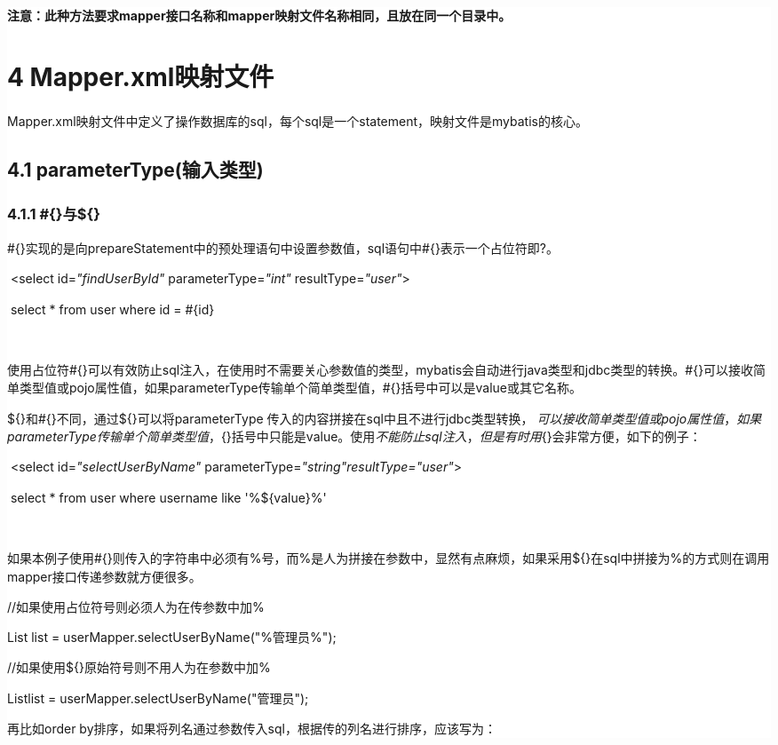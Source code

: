 **注意：此种方法要求mapper接口名称和mapper映射文件名称相同，且放在同一个目录中。**

 

 

# 4       Mapper.xml映射文件

Mapper.xml映射文件中定义了操作数据库的sql，每个sql是一个statement，映射文件是mybatis的核心。

 

## 4.1    parameterType(输入类型)

### 4.1.1   #{}与${}

\#{}实现的是向prepareStatement中的预处理语句中设置参数值，sql语句中#{}表示一个占位符即?。

 



​    <select id=*"findUserById"* parameterType=*"int"* resultType=*"user"*>

​       select * from user where id = #{id}

​    </select>

使用占位符#{}可以有效防止sql注入，在使用时不需要关心参数值的类型，mybatis会自动进行java类型和jdbc类型的转换。#{}可以接收简单类型值或pojo属性值，如果parameterType传输单个简单类型值，#{}括号中可以是value或其它名称。

 

${}和#{}不同，通过${}可以将parameterType 传入的内容拼接在sql中且不进行jdbc类型转换， ${}可以接收简单类型值或pojo属性值，如果parameterType传输单个简单类型值，${}括号中只能是value。使用${}不能防止sql注入，但是有时用${}会非常方便，如下的例子：

 



​    <select id=*"selectUserByName"* parameterType=*"string"*resultType=*"user"*>

​       select * from user where username like '%${value}%'

​    </select>

 

如果本例子使用#{}则传入的字符串中必须有%号，而%是人为拼接在参数中，显然有点麻烦，如果采用${}在sql中拼接为%的方式则在调用mapper接口传递参数就方便很多。

 

//如果使用占位符号则必须人为在传参数中加%

List<User> list = userMapper.selectUserByName("%管理员%");

 

 

//如果使用${}原始符号则不用人为在参数中加%

List<User>list = userMapper.selectUserByName("管理员");

 

再比如order by排序，如果将列名通过参数传入sql，根据传的列名进行排序，应该写为：
